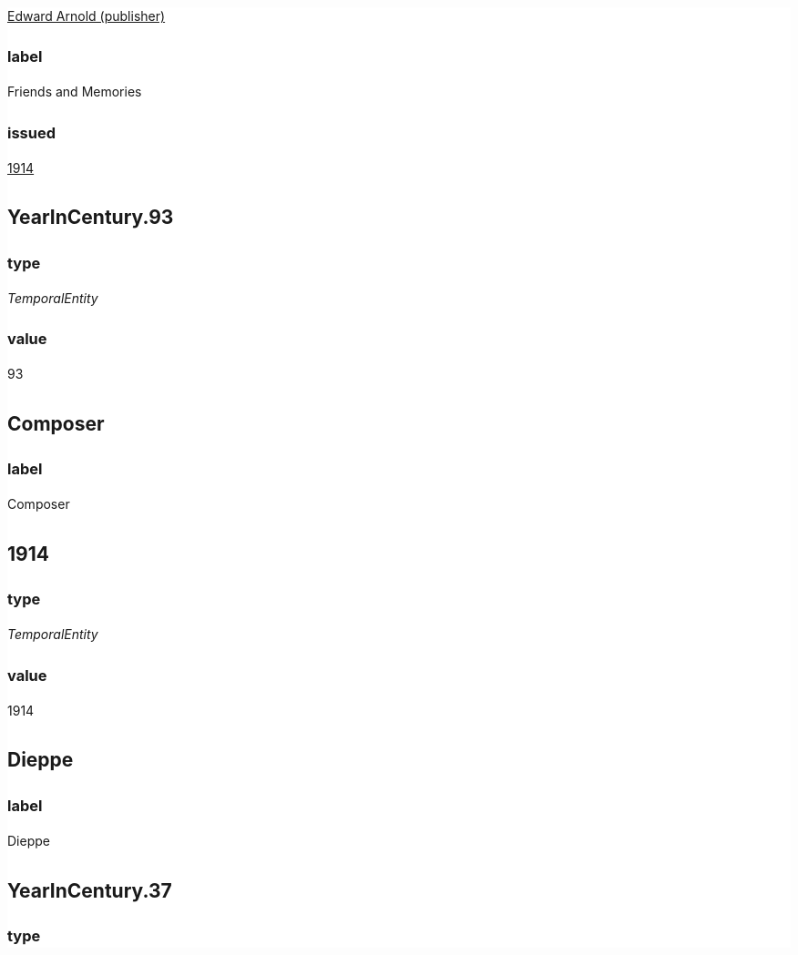
[Edward Arnold (publisher)](#Edward-Arnold-(publisher))

### label


Friends and Memories

### issued


[1914](#1914)

## YearInCentury.93

### type


*TemporalEntity*

### value


93

## Composer

### label


Composer

## 1914

### type


*TemporalEntity*

### value


1914

## Dieppe

### label


Dieppe

## YearInCentury.37

### type
